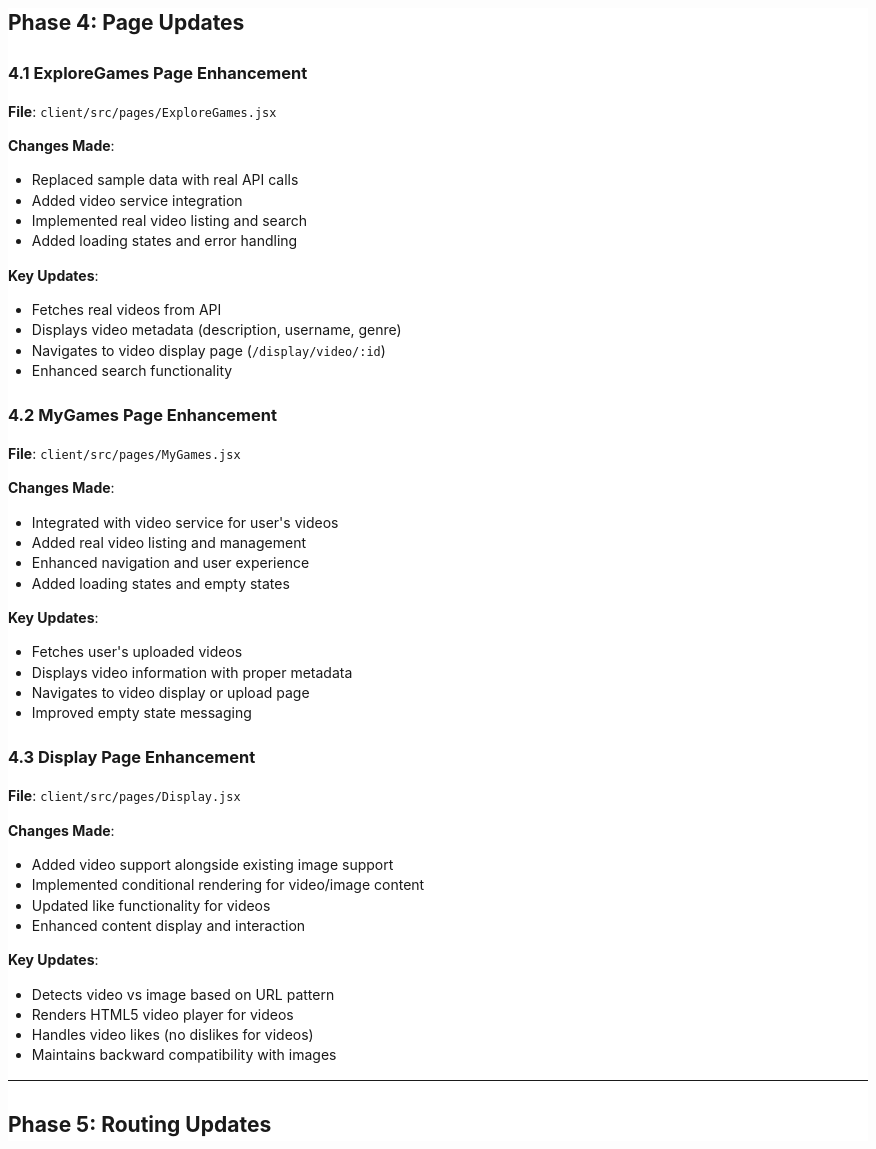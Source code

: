 
## Phase 4: Page Updates

### 4.1 ExploreGames Page Enhancement
**File**: `client/src/pages/ExploreGames.jsx`

**Changes Made**:
- Replaced sample data with real API calls
- Added video service integration
- Implemented real video listing and search
- Added loading states and error handling

**Key Updates**:
- Fetches real videos from API
- Displays video metadata (description, username, genre)
- Navigates to video display page (`/display/video/:id`)
- Enhanced search functionality

### 4.2 MyGames Page Enhancement
**File**: `client/src/pages/MyGames.jsx`

**Changes Made**:
- Integrated with video service for user's videos
- Added real video listing and management
- Enhanced navigation and user experience
- Added loading states and empty states

**Key Updates**:
- Fetches user's uploaded videos
- Displays video information with proper metadata
- Navigates to video display or upload page
- Improved empty state messaging

### 4.3 Display Page Enhancement
**File**: `client/src/pages/Display.jsx`

**Changes Made**:
- Added video support alongside existing image support
- Implemented conditional rendering for video/image content
- Updated like functionality for videos
- Enhanced content display and interaction

**Key Updates**:
- Detects video vs image based on URL pattern
- Renders HTML5 video player for videos
- Handles video likes (no dislikes for videos)
- Maintains backward compatibility with images

---

## Phase 5: Routing Updates
